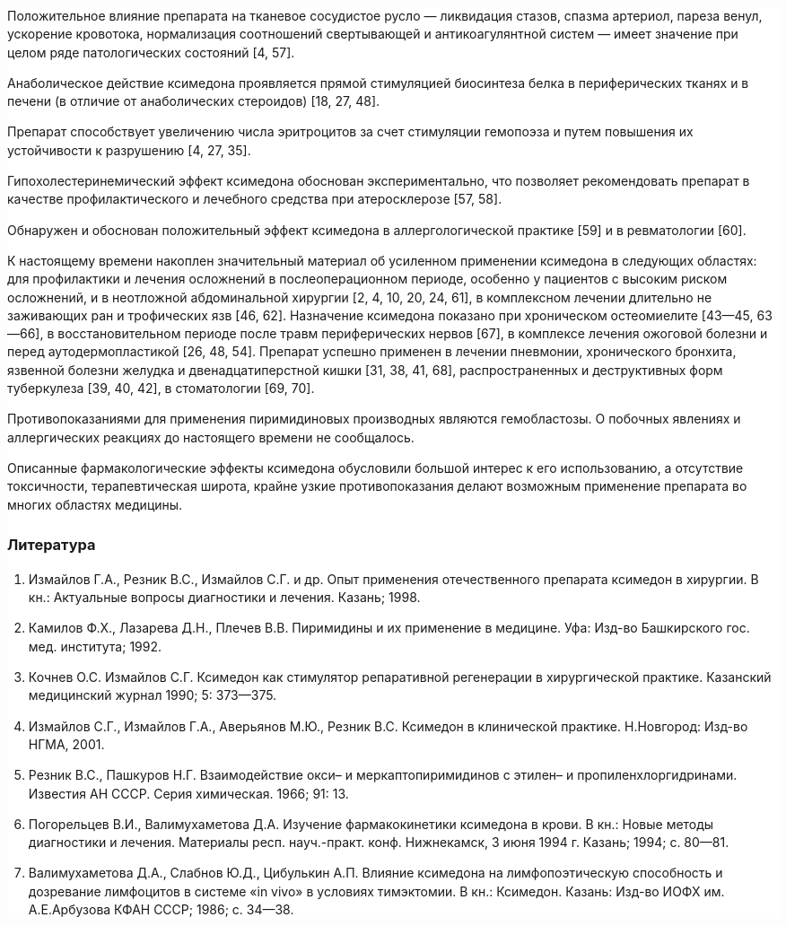 Положительное влияние препарата на тканевое сосудистое русло — ликвидация стазов, спазма артериол, пареза венул, ускорение кровотока, нормализация соотношений свертывающей и антикоагулянтной систем — имеет значение при целом ряде патологических состояний \[4, 57\].

Анаболическое действие ксимедона проявляется прямой стимуляцией биосинтеза белка в периферических тканях и в печени (в отличие от анаболических стероидов) \[18, 27, 48\].

Препарат способствует увеличению числа эритроцитов за счет стимуляции гемопоэза и путем повышения их устойчивости к разрушению \[4, 27, 35\].

Гипохолестеринемический эффект ксимедона обоснован экспериментально, что позволяет рекомендовать препарат в качестве профилактического и лечебного средства при атеросклерозе \[57, 58\].

Обнаружен и обоснован положительный эффект ксимедона в аллергологической практике \[59\] и в ревматологии \[60\].

К настоящему времени накоплен значительный материал об усиленном применении ксимедона в следующих областях: для профилактики и лечения осложнений в послеоперационном периоде, особенно у пациентов с высоким риском осложнений, и в неотложной абдоминальной хирургии \[2, 4, 10, 20, 24, 61\], в комплексном лечении длительно не заживающих ран и трофических язв \[46, 62\]. Назначение ксимедона показано при хроническом остеомиелите \[43—45, 63—66\], в восстановительном периоде после травм периферических нервов \[67\], в комплексе лечения ожоговой болезни и перед аутодермопластикой \[26, 48, 54\]. Препарат успешно применен в лечении пневмонии, хронического бронхита, язвенной болезни желудка и двенадцатиперстной кишки \[31, 38, 41, 68\], распространенных и деструктивных форм туберкулеза \[39, 40, 42\], в стоматологии \[69, 70\].

Противопоказаниями для применения пиримидиновых производных являются гемобластозы. О побочных явлениях и аллергических реакциях до настоящего времени не сообщалось.

Описанные фармакологические эффекты ксимедона обусловили большой интерес к его использованию, а отсутствие токсичности, терапевтическая широта, крайне узкие противопоказания делают возможным применение препарата во многих областях медицины.

###  Литература

1.  Измайлов Г.А., Резник В.С., Измайлов С.Г. и др. Опыт применения отечественного препарата ксимедон в хирургии. В кн.: Актуальные вопросы диагностики и лечения. Казань; 1998.
    
2.  Камилов Ф.Х., Лазарева Д.Н., Плечев В.В. Пиримидины и их применение в медицине. Уфа: Изд-во Башкирского гос. мед. института; 1992.
    
3.  Кочнев О.С. Измайлов С.Г. Ксимедон как стимулятор репаративной регенерации в хирургической практике. Казанский медицинский журнал 1990; 5: 373—375.
    
4.  Измайлов С.Г., Измайлов Г.А., Аверьянов М.Ю., Резник В.С. Ксимедон в клинической практике. Н.Новгород: Изд-во НГМА, 2001.
    
5.  Резник В.С., Пашкуров Н.Г. Взаимодействие окси– и меркаптопиримидинов с этилен– и пропиленхлоргидринами. Известия АН СССР. Серия химическая. 1966; 91: 13.
    
6.  Погорельцев В.И., Валимухаметова Д.А. Изучение фармакокинетики ксимедона в крови. В кн.: Новые методы диагностики и лечения. Материалы респ. науч.-практ. конф. Нижнекамск, 3 июня 1994 г. Казань; 1994; с. 80—81.
    
7.  Валимухаметова Д.А., Слабнов Ю.Д., Цибулькин А.П. Влияние ксимедона на лимфопоэтическую способность и дозревание лимфоцитов в системе «in vivo» в условиях тимэктомии. В кн.: Ксимедон. Казань: Изд-во ИОФХ им. А.Е.Арбузова КФАН СССР; 1986; с. 34—38.
    